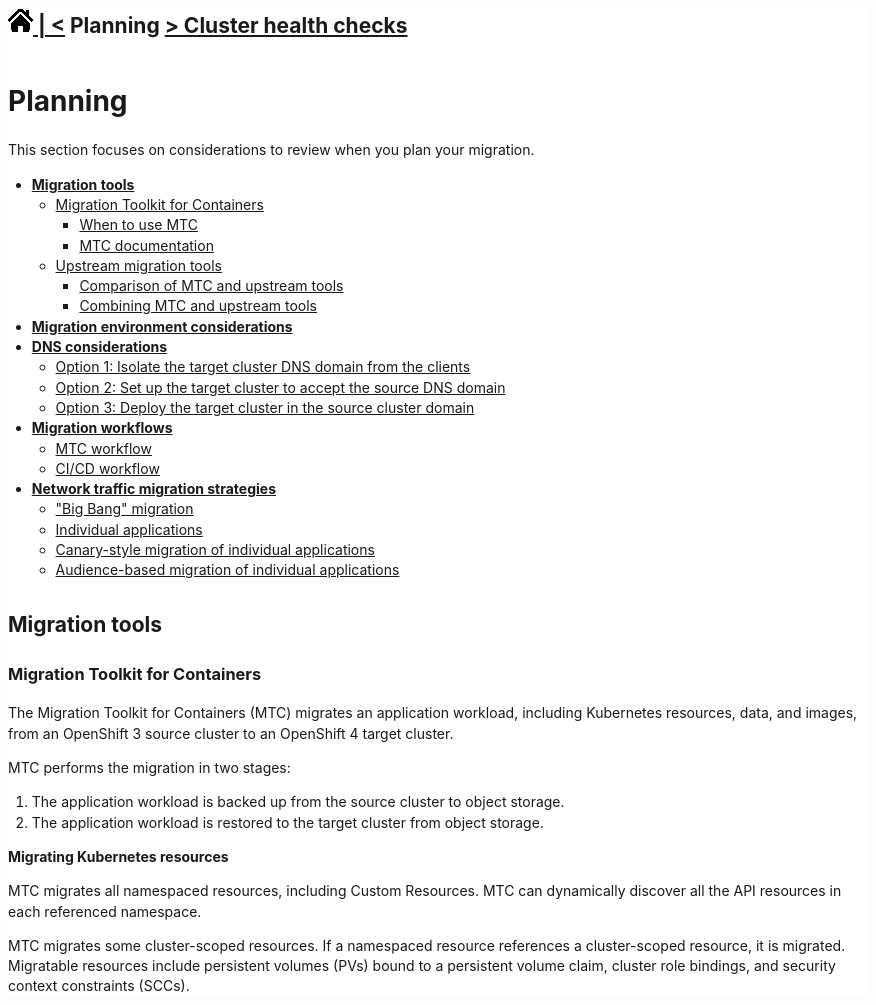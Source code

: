 ## [![Home](./images/home.png) | <](./README.md) Planning [> Cluster health checks](./cluster-health-checks.md)

# Planning

This section focuses on considerations to review when you plan your migration.

- **[Migration tools](#migration-tools)**
  - [Migration Toolkit for Containers](#migration-toolkit-for-containers)
    - [When to use MTC](#when-to-use-mtc)
    - [MTC documentation](#mtc-documentation)
  - [Upstream migration tools](#upstream-migration-tools)
    - [Comparison of MTC and upstream tools](#comparison-of-mtc-and-upstream-tools)
    - [Combining MTC and upstream tools](#combining-mtc-and-upstream-tools)
- **[Migration environment considerations](#migration-environment-considerations)**
- **[DNS considerations](#dns-considerations)**
  - [Option 1: Isolate the target cluster DNS domain from the clients](#option-1-isolate-the-target-cluster-dns-domain-from-the-clients)
  - [Option 2: Set up the target cluster to accept the source DNS domain](#option-2-set-up-the-target-cluster-to-accept-the-source-dns-domain)
  - [Option 3: Deploy the target cluster in the source cluster domain](#option-3-deploy-the-target-cluster-in-the-source-cluster-domain)
- **[Migration workflows](#migration-workflows)**
  - [MTC workflow](#mtc-workflow)
  - [CI/CD workflow](#cicd-workflow)
- **[Network traffic migration strategies](#network-traffic-migration-strategies)**
  - ["Big Bang" migration](#big-bang-migration)
  - [Individual applications](#individual-applications)
  - [Canary-style migration of individual applications](#canary-style-migration-of-individual-applications)
  - [Audience-based migration of individual applications](#audience-based-migration-of-individual-applications)

## Migration tools

### Migration Toolkit for Containers

The Migration Toolkit for Containers (MTC) migrates an application workload, including Kubernetes resources, data, and images, from an OpenShift 3 source cluster to an OpenShift 4 target cluster.

MTC performs the migration in two stages:

1. The application workload is backed up from the source cluster to object storage.
2. The application workload is restored to the target cluster from object storage.

**Migrating Kubernetes resources**

MTC migrates all namespaced resources, including Custom Resources. MTC can dynamically discover all the API resources in each referenced namespace.

MTC migrates some cluster-scoped resources. If a namespaced resource references a cluster-scoped resource, it is migrated. Migratable resources include persistent volumes (PVs) bound to a persistent volume claim, cluster role bindings, and security context constraints (SCCs).
